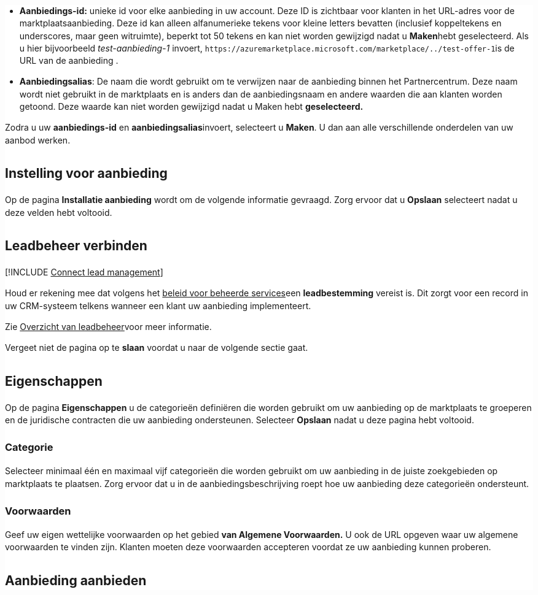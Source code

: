 - **Aanbiedings-id:** unieke id voor elke aanbieding in uw account. Deze ID is zichtbaar voor klanten in het URL-adres voor de marktplaatsaanbieding. Deze id kan alleen alfanumerieke tekens voor kleine letters bevatten (inclusief koppeltekens en underscores, maar geen witruimte), beperkt tot 50 tekens en kan niet worden gewijzigd nadat u **Maken**hebt geselecteerd.  Als u hier bijvoorbeeld *test-aanbieding-1* invoert, `https://azuremarketplace.microsoft.com/marketplace/../test-offer-1`is de URL van de aanbieding .

- **Aanbiedingsalias**: De naam die wordt gebruikt om te verwijzen naar de aanbieding binnen het Partnercentrum. Deze naam wordt niet gebruikt in de marktplaats en is anders dan de aanbiedingsnaam en andere waarden die aan klanten worden getoond. Deze waarde kan niet worden gewijzigd nadat u Maken hebt **geselecteerd.**

Zodra u uw **aanbiedings-id** en **aanbiedingsalias**invoert, selecteert u **Maken**. U dan aan alle verschillende onderdelen van uw aanbod werken.

## <a name="offer-setup"></a>Instelling voor aanbieding

Op de pagina **Installatie aanbieding** wordt om de volgende informatie gevraagd. Zorg ervoor dat u **Opslaan** selecteert nadat u deze velden hebt voltooid.

## <a name="connect-lead-management"></a>Leadbeheer verbinden

[!INCLUDE [Connect lead management](./includes/connect-lead-management.md)]

Houd er rekening mee dat volgens het [beleid voor beheerde services](https://docs.microsoft.com/legal/marketplace/certification-policies#700-managed-services)een **leadbestemming** vereist is. Dit zorgt voor een record in uw CRM-systeem telkens wanneer een klant uw aanbieding implementeert.

Zie [Overzicht van leadbeheer](./commercial-marketplace-get-customer-leads.md)voor meer informatie.

Vergeet niet de pagina op te **slaan** voordat u naar de volgende sectie gaat.

## <a name="properties"></a>Eigenschappen

Op de pagina **Eigenschappen** u de categorieën definiëren die worden gebruikt om uw aanbieding op de marktplaats te groeperen en de juridische contracten die uw aanbieding ondersteunen. Selecteer **Opslaan** nadat u deze pagina hebt voltooid.

### <a name="category"></a>Categorie

Selecteer minimaal één en maximaal vijf categorieën die worden gebruikt om uw aanbieding in de juiste zoekgebieden op marktplaats te plaatsen. Zorg ervoor dat u in de aanbiedingsbeschrijving roept hoe uw aanbieding deze categorieën ondersteunt.

### <a name="terms-and-conditions"></a>Voorwaarden

Geef uw eigen wettelijke voorwaarden op het gebied **van Algemene Voorwaarden.** U ook de URL opgeven waar uw algemene voorwaarden te vinden zijn. Klanten moeten deze voorwaarden accepteren voordat ze uw aanbieding kunnen proberen.

## <a name="offer-listing"></a>Aanbieding aanbieden
